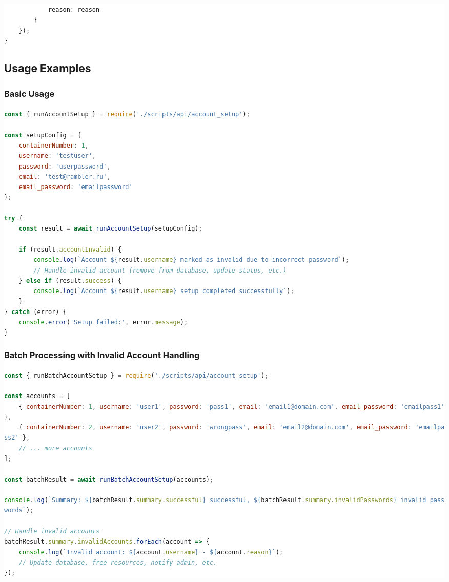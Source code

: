 ```javascript
            reason: reason
        }
    });
}
```

## Usage Examples

### Basic Usage

```javascript
const { runAccountSetup } = require('./scripts/api/account_setup');

const setupConfig = {
    containerNumber: 1,
    username: 'testuser',
    password: 'userpassword',
    email: 'test@rambler.ru',
    email_password: 'emailpassword'
};

try {
    const result = await runAccountSetup(setupConfig);
    
    if (result.accountInvalid) {
        console.log(`Account ${result.username} marked as invalid due to incorrect password`);
        // Handle invalid account (remove from database, update status, etc.)
    } else if (result.success) {
        console.log(`Account ${result.username} setup completed successfully`);
    }
} catch (error) {
    console.error('Setup failed:', error.message);
}
```

### Batch Processing with Invalid Account Handling

```javascript
const { runBatchAccountSetup } = require('./scripts/api/account_setup');

const accounts = [
    { containerNumber: 1, username: 'user1', password: 'pass1', email: 'email1@domain.com', email_password: 'emailpass1' },
    { containerNumber: 2, username: 'user2', password: 'wrongpass', email: 'email2@domain.com', email_password: 'emailpass2' },
    // ... more accounts
];

const batchResult = await runBatchAccountSetup(accounts);

console.log(`Summary: ${batchResult.summary.successful} successful, ${batchResult.summary.invalidPasswords} invalid passwords`);

// Handle invalid accounts
batchResult.summary.invalidAccounts.forEach(account => {
    console.log(`Invalid account: ${account.username} - ${account.reason}`);
    // Update database, free resources, notify admin, etc.
});
```
